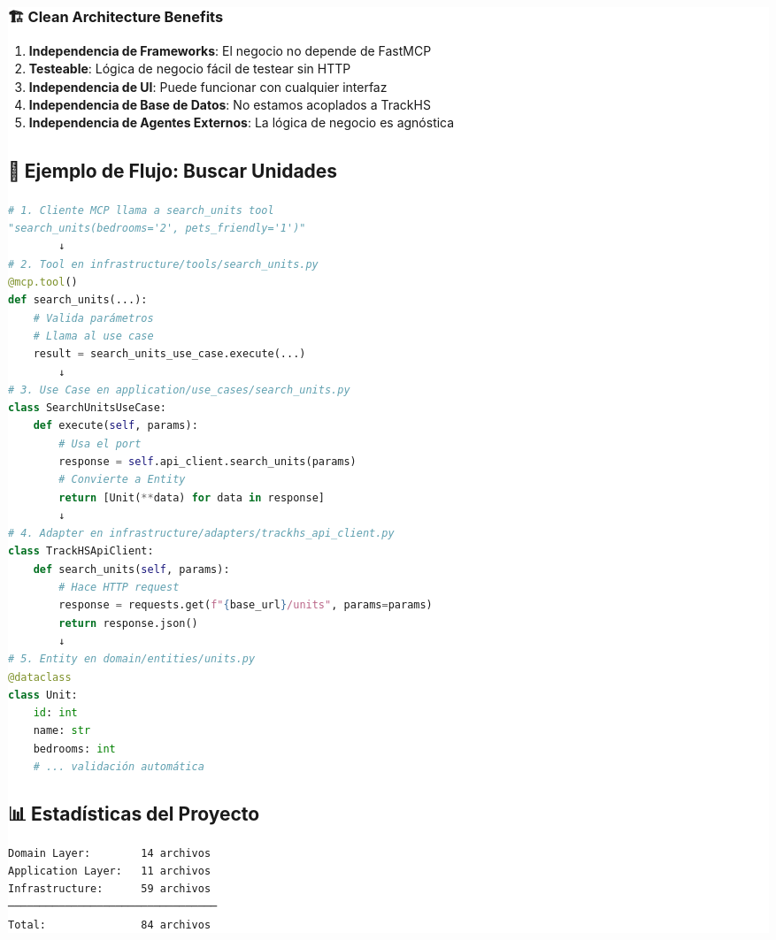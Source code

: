 ### 🏗️ Clean Architecture Benefits
1. **Independencia de Frameworks**: El negocio no depende de FastMCP
2. **Testeable**: Lógica de negocio fácil de testear sin HTTP
3. **Independencia de UI**: Puede funcionar con cualquier interfaz
4. **Independencia de Base de Datos**: No estamos acoplados a TrackHS
5. **Independencia de Agentes Externos**: La lógica de negocio es agnóstica

## 🔌 Ejemplo de Flujo: Buscar Unidades

```python
# 1. Cliente MCP llama a search_units tool
"search_units(bedrooms='2', pets_friendly='1')"
        ↓
# 2. Tool en infrastructure/tools/search_units.py
@mcp.tool()
def search_units(...):
    # Valida parámetros
    # Llama al use case
    result = search_units_use_case.execute(...)
        ↓
# 3. Use Case en application/use_cases/search_units.py
class SearchUnitsUseCase:
    def execute(self, params):
        # Usa el port
        response = self.api_client.search_units(params)
        # Convierte a Entity
        return [Unit(**data) for data in response]
        ↓
# 4. Adapter en infrastructure/adapters/trackhs_api_client.py
class TrackHSApiClient:
    def search_units(self, params):
        # Hace HTTP request
        response = requests.get(f"{base_url}/units", params=params)
        return response.json()
        ↓
# 5. Entity en domain/entities/units.py
@dataclass
class Unit:
    id: int
    name: str
    bedrooms: int
    # ... validación automática
```

## 📊 Estadísticas del Proyecto

```
Domain Layer:        14 archivos
Application Layer:   11 archivos  
Infrastructure:      59 archivos
─────────────────────────────────
Total:               84 archivos
```
